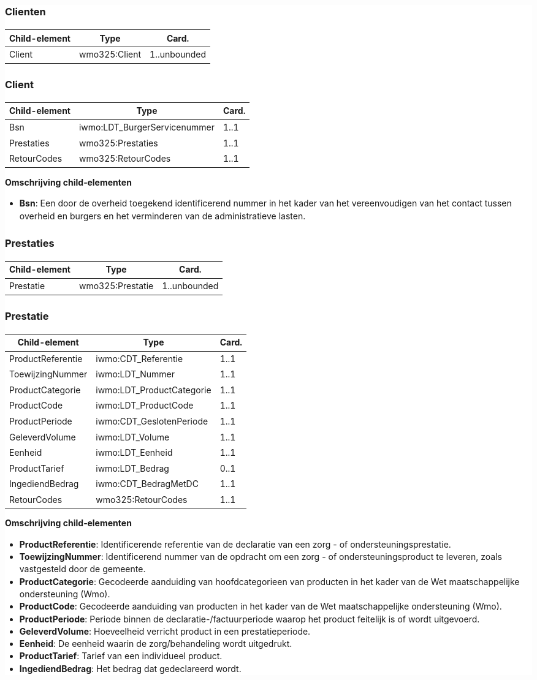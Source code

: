 ### Clienten

| Child-element | Type | Card. |
| --- | --- | --- |
| Client | wmo325:Client | 1..unbounded |

### Client

| Child-element | Type | Card. |
| --- | --- | --- |
| Bsn | iwmo:LDT_BurgerServicenummer | 1..1 |
| Prestaties | wmo325:Prestaties | 1..1 |
| RetourCodes | wmo325:RetourCodes | 1..1 |

**Omschrijving child‑elementen**
* **Bsn**: Een door de overheid toegekend identificerend nummer in het kader van het vereenvoudigen van het contact tussen overheid en burgers en het verminderen van de administratieve lasten.

### Prestaties

| Child-element | Type | Card. |
| --- | --- | --- |
| Prestatie | wmo325:Prestatie | 1..unbounded |

### Prestatie

| Child-element | Type | Card. |
| --- | --- | --- |
| ProductReferentie | iwmo:CDT_Referentie | 1..1 |
| ToewijzingNummer | iwmo:LDT_Nummer | 1..1 |
| ProductCategorie | iwmo:LDT_ProductCategorie | 1..1 |
| ProductCode | iwmo:LDT_ProductCode | 1..1 |
| ProductPeriode | iwmo:CDT_GeslotenPeriode | 1..1 |
| GeleverdVolume | iwmo:LDT_Volume | 1..1 |
| Eenheid | iwmo:LDT_Eenheid | 1..1 |
| ProductTarief | iwmo:LDT_Bedrag | 0..1 |
| IngediendBedrag | iwmo:CDT_BedragMetDC | 1..1 |
| RetourCodes | wmo325:RetourCodes | 1..1 |

**Omschrijving child‑elementen**
* **ProductReferentie**: Identificerende referentie van de declaratie van een zorg - of ondersteuningsprestatie.
* **ToewijzingNummer**: Identificerend nummer van de opdracht om een zorg - of ondersteuningsproduct te leveren, zoals vastgesteld door de gemeente.
* **ProductCategorie**: Gecodeerde aanduiding van hoofdcategorieen van producten in het kader van de Wet maatschappelijke ondersteuning (Wmo).
* **ProductCode**: Gecodeerde aanduiding van producten in het kader van de Wet maatschappelijke ondersteuning (Wmo).
* **ProductPeriode**: Periode binnen de declaratie-/factuurperiode waarop het product feitelijk is of wordt uitgevoerd.
* **GeleverdVolume**: Hoeveelheid verricht product in een prestatieperiode.
* **Eenheid**: De eenheid waarin de zorg/behandeling wordt uitgedrukt.
* **ProductTarief**: Tarief van een individueel product.
* **IngediendBedrag**: Het bedrag dat gedeclareerd wordt.